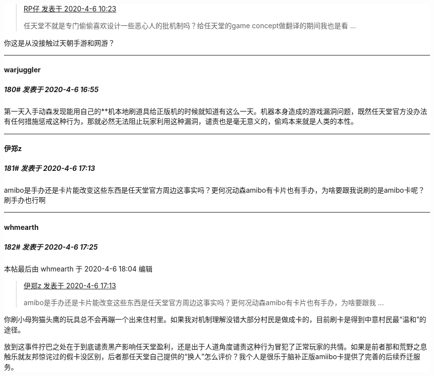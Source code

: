 

<blockquote><a href="httphttps://bbs.saraba1st.com/2b/forum.php?mod=redirect&amp;goto=findpost&amp;pid=46990064&amp;ptid=1922600" target="_blank">RP仔 发表于 2020-4-6 10:23</a>

任天堂不就是专门偷偷喜欢设计一些恶心人的批机制吗？给任天堂的game concept做翻译的期间我也是看 ...</blockquote>
你这是从没接触过天朝手游和网游？







-----

####  warjuggler  
##### 180#       发表于 2020-4-6 16:55




第一天入手动森发现能用自己的**机本地刷道具给正版机的时候就知道有这么一天。机器本身造成的游戏漏洞问题，既然任天堂官方没办法有任何措施惩戒这种行为，那就必然无法阻止玩家利用这种漏洞，谴责也是毫无意义的，偷鸡本来就是人类的本性。







-----

####  伊郑z  
##### 181#       发表于 2020-4-6 17:13




amibo是手办还是卡片能改变这些东西是任天堂官方周边这事实吗？更何况动森amibo有卡片也有手办，为啥要跟我说刷的是amibo卡呢？刷手办也行啊







-----

####  whmearth  
##### 182#       发表于 2020-4-6 17:25



 本帖最后由 whmearth 于 2020-4-6 18:04 编辑 
<blockquote><a href="httphttps://bbs.saraba1st.com/2b/forum.php?mod=redirect&amp;goto=findpost&amp;pid=46994054&amp;ptid=1922600" target="_blank">伊郑z 发表于 2020-4-6 17:13</a>

amibo是手办还是卡片能改变这些东西是任天堂官方周边这事实吗？更何况动森amibo有卡片也有手办，为啥要跟我 ...</blockquote>
你刷小母狗猫头鹰的玩具总不会再蹦一个出来住村里。如果我对机制理解没错大部分村民是做成卡的，目前刷卡是得到中意村民最“温和”的途径。

放到这事件拧巴之处在于到底谴责黑产影响任天堂盈利，还是出于人道角度谴责这种行为冒犯了正常玩家的共情。如果是前者那和荒野之息触乐就友邦惊诧过的假卡没区别，后者那任天堂自己提供的“换人”怎么评价？我个人是很乐于脑补正版amiibo卡提供了完善的后续乔迁服务。





